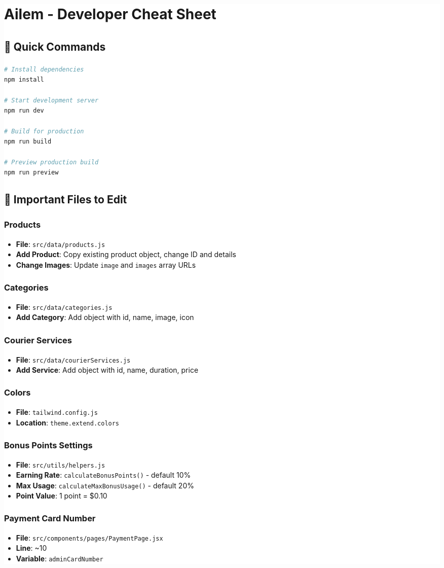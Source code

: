 # Ailem - Developer Cheat Sheet

## 🚀 Quick Commands

```bash
# Install dependencies
npm install

# Start development server
npm run dev

# Build for production
npm run build

# Preview production build
npm run preview
```

## 📂 Important Files to Edit

### Products
- **File**: `src/data/products.js`
- **Add Product**: Copy existing product object, change ID and details
- **Change Images**: Update `image` and `images` array URLs

### Categories
- **File**: `src/data/categories.js`
- **Add Category**: Add object with id, name, image, icon

### Courier Services
- **File**: `src/data/courierServices.js`
- **Add Service**: Add object with id, name, duration, price

### Colors
- **File**: `tailwind.config.js`
- **Location**: `theme.extend.colors`

### Bonus Points Settings
- **File**: `src/utils/helpers.js`
- **Earning Rate**: `calculateBonusPoints()` - default 10%
- **Max Usage**: `calculateMaxBonusUsage()` - default 20%
- **Point Value**: 1 point = $0.10

### Payment Card Number
- **File**: `src/components/pages/PaymentPage.jsx`
- **Line**: ~10
- **Variable**: `adminCardNumber`
